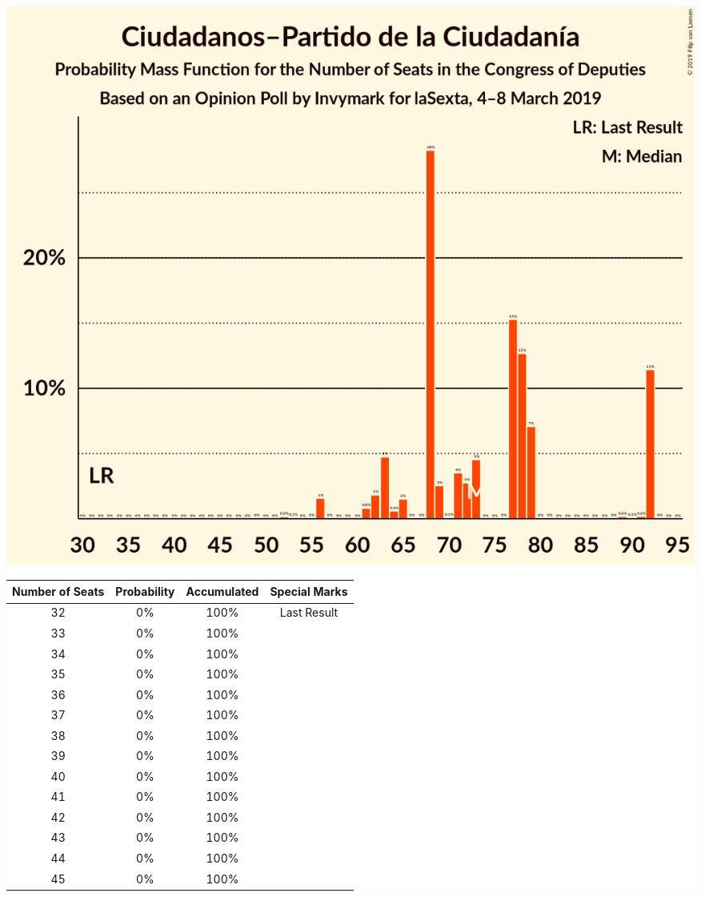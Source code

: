 ![Graph with seats probability mass function not yet produced](2019-03-08-Invymark-seats-pmf-ciudadanos–partidodelaciudadanía.png "Seats Probability Mass Function")

| Number of Seats | Probability | Accumulated | Special Marks |
|:---------------:|:-----------:|:-----------:|:-------------:|
| 32 | 0% | 100% | Last Result |
| 33 | 0% | 100% |  |
| 34 | 0% | 100% |  |
| 35 | 0% | 100% |  |
| 36 | 0% | 100% |  |
| 37 | 0% | 100% |  |
| 38 | 0% | 100% |  |
| 39 | 0% | 100% |  |
| 40 | 0% | 100% |  |
| 41 | 0% | 100% |  |
| 42 | 0% | 100% |  |
| 43 | 0% | 100% |  |
| 44 | 0% | 100% |  |
| 45 | 0% | 100% |  |